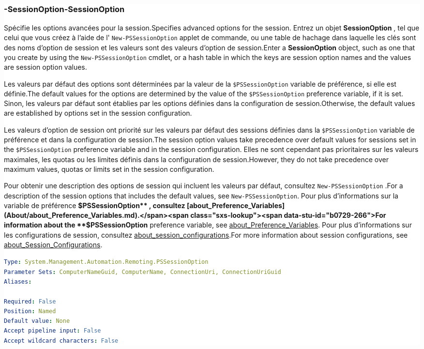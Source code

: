 ### <span data-ttu-id="b0729-258">-SessionOption</span><span class="sxs-lookup"><span data-stu-id="b0729-258">-SessionOption</span></span>

<span data-ttu-id="b0729-259">Spécifie les options avancées pour la session.</span><span class="sxs-lookup"><span data-stu-id="b0729-259">Specifies advanced options for the session.</span></span> <span data-ttu-id="b0729-260">Entrez un objet **SessionOption** , tel que celui que vous créez à l’aide de l' `New-PSSessionOption` applet de commande, ou une table de hachage dans laquelle les clés sont des noms d’option de session et les valeurs sont des valeurs d’option de session.</span><span class="sxs-lookup"><span data-stu-id="b0729-260">Enter a **SessionOption** object, such as one that you create by using the `New-PSSessionOption` cmdlet, or a hash table in which the keys are session option names and the values are session option values.</span></span>

<span data-ttu-id="b0729-261">Les valeurs par défaut des options sont déterminées par la valeur de la `$PSSessionOption` variable de préférence, si elle est définie.</span><span class="sxs-lookup"><span data-stu-id="b0729-261">The default values for the options are determined by the value of the `$PSSessionOption` preference variable, if it is set.</span></span> <span data-ttu-id="b0729-262">Sinon, les valeurs par défaut sont établies par les options définies dans la configuration de session.</span><span class="sxs-lookup"><span data-stu-id="b0729-262">Otherwise, the default values are established by options set in the session configuration.</span></span>

<span data-ttu-id="b0729-263">Les valeurs d’option de session ont priorité sur les valeurs par défaut des sessions définies dans la `$PSSessionOption` variable de préférence et dans la configuration de session.</span><span class="sxs-lookup"><span data-stu-id="b0729-263">The session option values take precedence over default values for sessions set in the `$PSSessionOption` preference variable and in the session configuration.</span></span> <span data-ttu-id="b0729-264">Elles ne sont cependant pas prioritaires sur les valeurs maximales, les quotas ou les limites définis dans la configuration de session.</span><span class="sxs-lookup"><span data-stu-id="b0729-264">However, they do not take precedence over maximum values, quotas or limits set in the session configuration.</span></span>

<span data-ttu-id="b0729-265">Pour obtenir une description des options de session qui incluent les valeurs par défaut, consultez `New-PSSessionOption` .</span><span class="sxs-lookup"><span data-stu-id="b0729-265">For a description of the session options that includes the default values, see `New-PSSessionOption`.</span></span> <span data-ttu-id="b0729-266">Pour plus d’informations sur la variable de préférence **$PSSessionOption** , consultez [about_Preference_Variables](About/about_Preference_Variables.md).</span><span class="sxs-lookup"><span data-stu-id="b0729-266">For information about the **$PSSessionOption** preference variable, see [about_Preference_Variables](About/about_Preference_Variables.md).</span></span> <span data-ttu-id="b0729-267">Pour plus d’informations sur les configurations de session, consultez [about_session_configurations](About/about_Session_Configurations.md).</span><span class="sxs-lookup"><span data-stu-id="b0729-267">For more information about session configurations, see [about_Session_Configurations](About/about_Session_Configurations.md).</span></span>

```yaml
Type: System.Management.Automation.Remoting.PSSessionOption
Parameter Sets: ComputerNameGuid, ComputerName, ConnectionUri, ConnectionUriGuid
Aliases:

Required: False
Position: Named
Default value: None
Accept pipeline input: False
Accept wildcard characters: False
```
